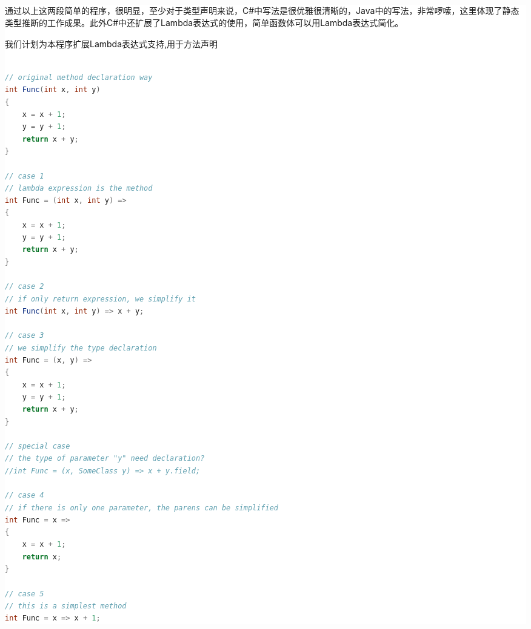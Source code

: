 通过以上这两段简单的程序，很明显，至少对于类型声明来说，C#中写法是很优雅很清晰的，Java中的写法，非常啰嗦，这里体现了静态类型推断的工作成果。此外C#中还扩展了Lambda表达式的使用，简单函数体可以用Lambda表达式简化。

我们计划为本程序扩展Lambda表达式支持,用于方法声明

```csharp

// original method declaration way
int Func(int x, int y)
{
    x = x + 1;
    y = y + 1;
    return x + y;
}

// case 1
// lambda expression is the method
int Func = (int x, int y) =>
{
    x = x + 1;
    y = y + 1;
    return x + y;
}

// case 2
// if only return expression, we simplify it
int Func(int x, int y) => x + y;

// case 3
// we simplify the type declaration
int Func = (x, y) =>
{
    x = x + 1;
    y = y + 1;
    return x + y;
}

// special case
// the type of parameter "y" need declaration?
//int Func = (x, SomeClass y) => x + y.field;

// case 4
// if there is only one parameter, the parens can be simplified
int Func = x =>
{
    x = x + 1;
    return x;
}

// case 5
// this is a simplest method
int Func = x => x + 1;
```
